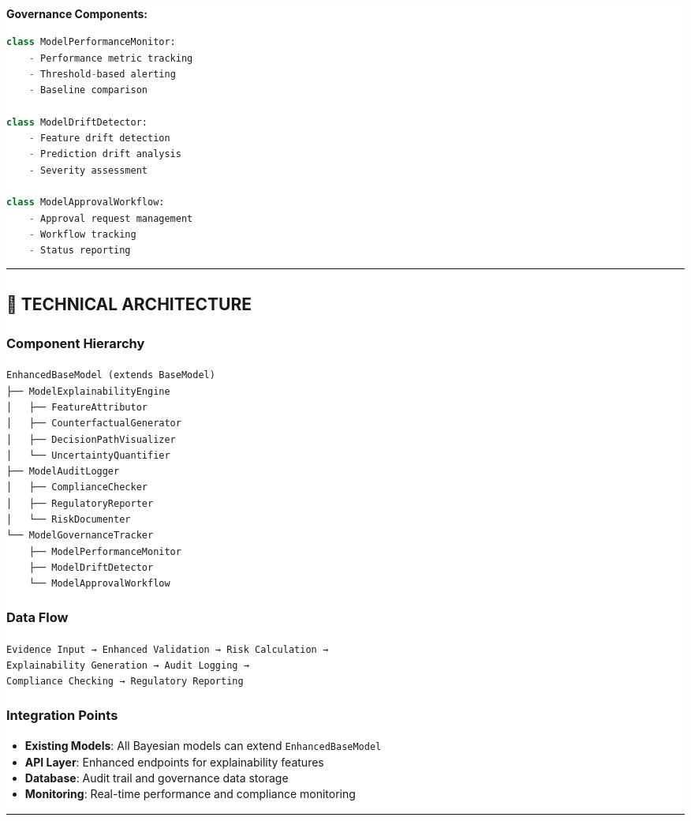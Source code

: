 **Governance Components:**
```python
class ModelPerformanceMonitor:
    - Performance metric tracking
    - Threshold-based alerting
    - Baseline comparison

class ModelDriftDetector:
    - Feature drift detection
    - Prediction drift analysis
    - Severity assessment

class ModelApprovalWorkflow:
    - Approval request management
    - Workflow tracking
    - Status reporting
```

---

## 🔧 TECHNICAL ARCHITECTURE

### Component Hierarchy
```
EnhancedBaseModel (extends BaseModel)
├── ModelExplainabilityEngine
│   ├── FeatureAttributor
│   ├── CounterfactualGenerator
│   ├── DecisionPathVisualizer
│   └── UncertaintyQuantifier
├── ModelAuditLogger
│   ├── ComplianceChecker
│   ├── RegulatoryReporter
│   └── RiskDocumenter
└── ModelGovernanceTracker
    ├── ModelPerformanceMonitor
    ├── ModelDriftDetector
    └── ModelApprovalWorkflow
```

### Data Flow
```
Evidence Input → Enhanced Validation → Risk Calculation → 
Explainability Generation → Audit Logging → 
Compliance Checking → Regulatory Reporting
```

### Integration Points
- **Existing Models**: All Bayesian models can extend `EnhancedBaseModel`
- **API Layer**: Enhanced endpoints for explainability features
- **Database**: Audit trail and governance data storage
- **Monitoring**: Real-time performance and compliance monitoring

---